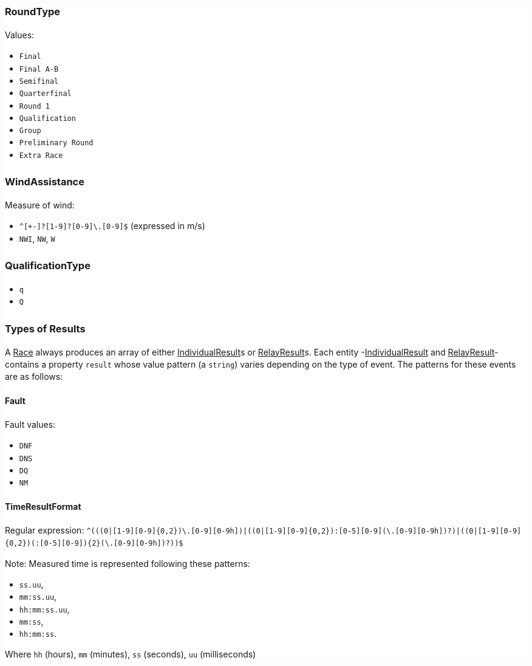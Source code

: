 ### RoundType

Values: 
- `Final`
- `Final A-B` 
- `Semifinal` 
- `Quarterfinal` 
- `Round 1` 
- `Qualification` 
- `Group` 
- `Preliminary Round` 
- `Extra Race`

### WindAssistance

Measure of wind:
- `^[+-]?[1-9]?[0-9]\.[0-9]$` (expressed in m/s)
- `NWI`, `NW`, `W`

### QualificationType

- `q`
- `Q`

### Types of Results

A [Race](#race) always produces an array of either [IndividualResult](#individualresult)s or [RelayResult](#relayresult)s. Each entity -[IndividualResult](#individualresult) and [RelayResult](#relayresult)- contains a property `result` whose value pattern (a `string`) varies depending on the type of event. The patterns for these events are as follows:

#### Fault

Fault values: 

- `DNF`
- `DNS`
- `DQ`
- `NM`

#### TimeResultFormat

Regular expression: `^(((0|[1-9][0-9]{0,2})\.[0-9][0-9h])|((0|[1-9][0-9]{0,2}):[0-5][0-9](\.[0-9][0-9h])?)|((0|[1-9][0-9]{0,2})(:[0-5][0-9]){2}(\.[0-9][0-9h])?))$`

Note: Measured time is represented following these patterns: 
- `ss.uu`, 
- `mm:ss.uu`, 
- `hh:mm:ss.uu`, 
- `mm:ss`,
- `hh:mm:ss`.

Where `hh` (hours), `mm` (minutes), `ss` (seconds), `uu` (milliseconds)
